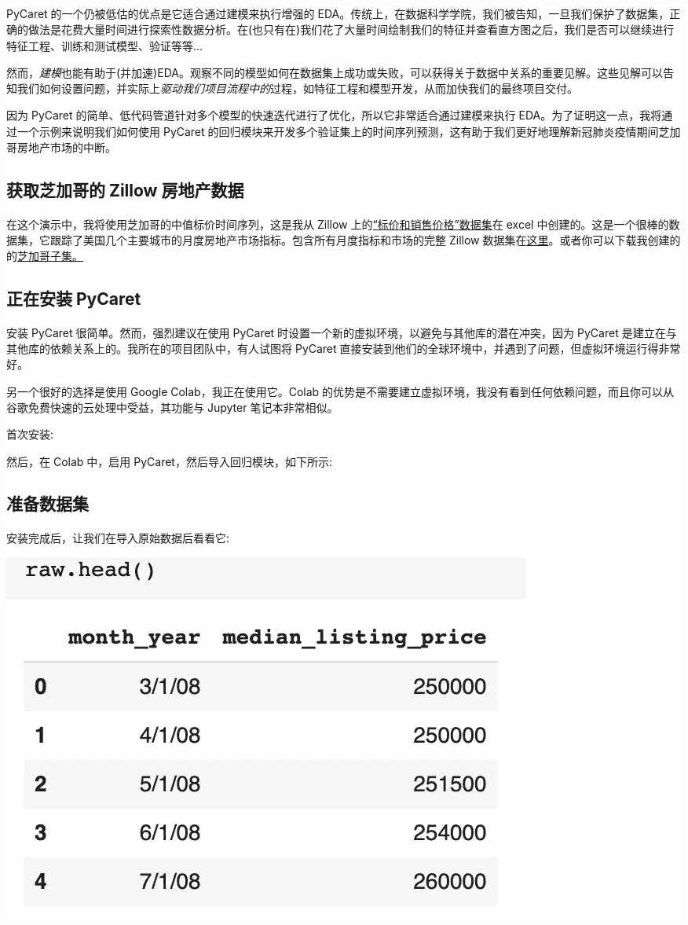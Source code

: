 PyCaret 的一个仍被低估的优点是它适合通过建模来执行增强的 EDA。传统上，在数据科学学院，我们被告知，一旦我们保护了数据集，正确的做法是花费大量时间进行探索性数据分析。在(也只有在)我们花了大量时间绘制我们的特征并查看直方图之后，我们是否可以继续进行特征工程、训练和测试模型、验证等等…

然而，*建模*也能有助于(并加速)EDA。观察不同的模型如何在数据集上成功或失败，可以获得关于数据中关系的重要见解。这些见解可以告知我们如何设置问题，并实际上*驱动我们项目流程中的*过程，如特征工程和模型开发，从而加快我们的最终项目交付。

因为 PyCaret 的简单、低代码管道针对多个模型的快速迭代进行了优化，所以它非常适合通过建模来执行 EDA。为了证明这一点，我将通过一个示例来说明我们如何使用 PyCaret 的回归模块来开发多个验证集上的时间序列预测，这有助于我们更好地理解新冠肺炎疫情期间芝加哥房地产市场的中断。

## 获取芝加哥的 Zillow 房地产数据

在这个演示中，我将使用芝加哥的中值标价时间序列，这是我从 Zillow 上的[“标价和销售价格”数据集](https://www.zillow.com/research/data/)在 excel 中创建的。这是一个很棒的数据集，它跟踪了美国几个主要城市的月度房地产市场指标。包含所有月度指标和市场的完整 Zillow 数据集在[这里](https://www.zillow.com/research/data/)。或者你可以下载我创建的的[芝加哥子集。](https://github.com/JamieWinger/Zillow)

## 正在安装 PyCaret

安装 PyCaret 很简单。然而，强烈建议在使用 PyCaret 时设置一个新的虚拟环境，以避免与其他库的潜在冲突，因为 PyCaret 是建立在与其他库的依赖关系上的。我所在的项目团队中，有人试图将 PyCaret 直接安装到他们的全球环境中，并遇到了问题，但虚拟环境运行得非常好。

另一个很好的选择是使用 Google Colab，我正在使用它。Colab 的优势是不需要建立虚拟环境，我没有看到任何依赖问题，而且你可以从谷歌免费快速的云处理中受益，其功能与 Jupyter 笔记本非常相似。

首次安装:

然后，在 Colab 中，启用 PyCaret，然后导入回归模块，如下所示:

## 准备数据集

安装完成后，让我们在导入原始数据后看看它:

![](img/152b8160879fe5349fd7ec7a24e668a6.png)
